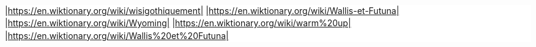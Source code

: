 |https://en.wiktionary.org/wiki/wisigothiquement|
|https://en.wiktionary.org/wiki/Wallis-et-Futuna|
|https://en.wiktionary.org/wiki/Wyoming|
|https://en.wiktionary.org/wiki/warm%20up|
|https://en.wiktionary.org/wiki/Wallis%20et%20Futuna|
